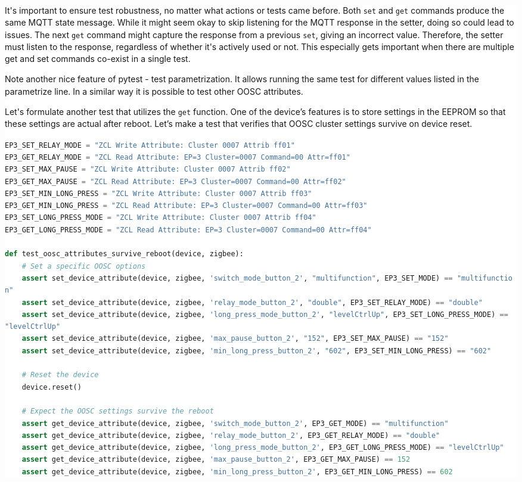 It's important to ensure test robustness, no matter what actions or tests came before. Both `set` and `get` commands produce the same MQTT state message. While it might seem okay to skip listening for the MQTT response in the setter, doing so could lead to issues. The next `get` command might capture the response from a previous `set`, giving an incorrect value. Therefore, the setter must listen to the response, regardless of whether it's actively used or not. This especially gets important when there are multiple get and set commands co-exist in a single test.

Note another nice feature of pytest - test parametrization. It allows running the same test for different values listed in the parametrize line. In a similar way it is possible to test other OOSC attributes.

Let's formulate another test that utilizes the `get` function. One of the device’s features is to store settings in the EEPROM so that these settings are actual after reboot. Let’s make a test that verifies that OOSC cluster settings survive on device reset.

```python
EP3_SET_RELAY_MODE = "ZCL Write Attribute: Cluster 0007 Attrib ff01"
EP3_GET_RELAY_MODE = "ZCL Read Attribute: EP=3 Cluster=0007 Command=00 Attr=ff01"
EP3_SET_MAX_PAUSE = "ZCL Write Attribute: Cluster 0007 Attrib ff02"
EP3_GET_MAX_PAUSE = "ZCL Read Attribute: EP=3 Cluster=0007 Command=00 Attr=ff02"
EP3_SET_MIN_LONG_PRESS = "ZCL Write Attribute: Cluster 0007 Attrib ff03"
EP3_GET_MIN_LONG_PRESS = "ZCL Read Attribute: EP=3 Cluster=0007 Command=00 Attr=ff03"
EP3_SET_LONG_PRESS_MODE = "ZCL Write Attribute: Cluster 0007 Attrib ff04"
EP3_GET_LONG_PRESS_MODE = "ZCL Read Attribute: EP=3 Cluster=0007 Command=00 Attr=ff04"

def test_oosc_attributes_survive_reboot(device, zigbee):
    # Set a specific OOSC options
    assert set_device_attribute(device, zigbee, 'switch_mode_button_2', "multifunction", EP3_SET_MODE) == "multifunction"
    assert set_device_attribute(device, zigbee, 'relay_mode_button_2', "double", EP3_SET_RELAY_MODE) == "double"
    assert set_device_attribute(device, zigbee, 'long_press_mode_button_2', "levelCtrlUp", EP3_SET_LONG_PRESS_MODE) == "levelCtrlUp"
    assert set_device_attribute(device, zigbee, 'max_pause_button_2', "152", EP3_SET_MAX_PAUSE) == "152"
    assert set_device_attribute(device, zigbee, 'min_long_press_button_2', "602", EP3_SET_MIN_LONG_PRESS) == "602"

    # Reset the device
    device.reset()

    # Expect the OOSC settings survive the reboot
    assert get_device_attribute(device, zigbee, 'switch_mode_button_2', EP3_GET_MODE) == "multifunction"
    assert get_device_attribute(device, zigbee, 'relay_mode_button_2', EP3_GET_RELAY_MODE) == "double"
    assert get_device_attribute(device, zigbee, 'long_press_mode_button_2', EP3_GET_LONG_PRESS_MODE) == "levelCtrlUp"
    assert get_device_attribute(device, zigbee, 'max_pause_button_2', EP3_GET_MAX_PAUSE) == 152
    assert get_device_attribute(device, zigbee, 'min_long_press_button_2', EP3_GET_MIN_LONG_PRESS) == 602
```
